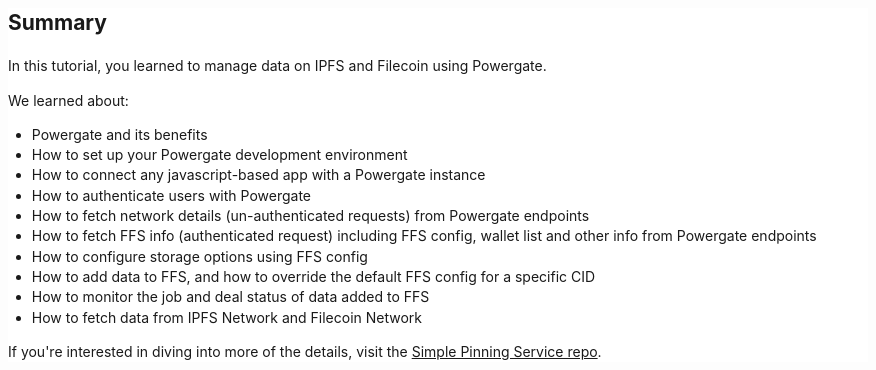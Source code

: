 ## Summary

In this tutorial, you learned to manage data on IPFS and Filecoin using Powergate.

We learned about:

- Powergate and its benefits
- How to set up your Powergate development environment
- How to connect any javascript-based app with a Powergate instance
- How to authenticate users with Powergate
- How to fetch network details (un-authenticated requests) from Powergate endpoints
- How to fetch FFS info (authenticated request) including FFS config, wallet list and other info from Powergate endpoints
- How to configure storage options using FFS config
- How to add data to FFS, and how to override the default FFS config for a specific CID
- How to monitor the job and deal status of data added to FFS
- How to fetch data from IPFS Network and Filecoin Network

If you're interested in diving into more of the details, visit the [Simple Pinning Service repo](https://github.com/filecoin-shipyard/powergate-pinning-service).
